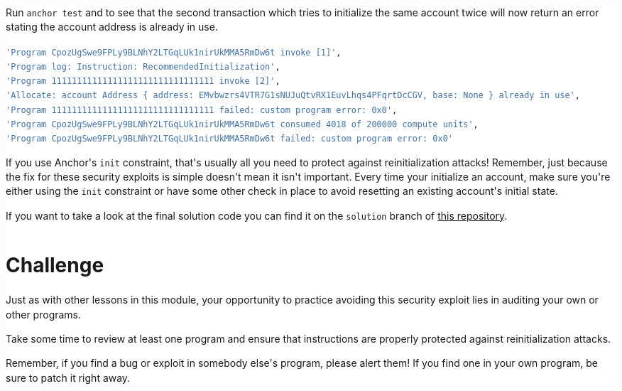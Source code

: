 ```tsx
```

Run `anchor test` and to see that the second transaction which tries to
initialize the same account twice will now return an error stating the account
address is already in use.

```bash
'Program CpozUgSwe9FPLy9BLNhY2LTGqLUk1nirUkMMA5RmDw6t invoke [1]',
'Program log: Instruction: RecommendedInitialization',
'Program 11111111111111111111111111111111 invoke [2]',
'Allocate: account Address { address: EMvbwzrs4VTR7G1sNUJuQtvRX1EuvLhqs4PFqrtDcCGV, base: None } already in use',
'Program 11111111111111111111111111111111 failed: custom program error: 0x0',
'Program CpozUgSwe9FPLy9BLNhY2LTGqLUk1nirUkMMA5RmDw6t consumed 4018 of 200000 compute units',
'Program CpozUgSwe9FPLy9BLNhY2LTGqLUk1nirUkMMA5RmDw6t failed: custom program error: 0x0'
```

If you use Anchor's `init` constraint, that's usually all you need to protect
against reinitialization attacks! Remember, just because the fix for these
security exploits is simple doesn't mean it isn't important. Every time your
initialize an account, make sure you're either using the `init` constraint or
have some other check in place to avoid resetting an existing account's initial
state.

If you want to take a look at the final solution code you can find it on the
`solution` branch of
[this repository](https://github.com/Unboxed-Software/solana-reinitialization-attacks/tree/solution).

# Challenge

Just as with other lessons in this module, your opportunity to practice avoiding
this security exploit lies in auditing your own or other programs.

Take some time to review at least one program and ensure that instructions are
properly protected against reinitialization attacks.

Remember, if you find a bug or exploit in somebody else's program, please alert
them! If you find one in your own program, be sure to patch it right away.
